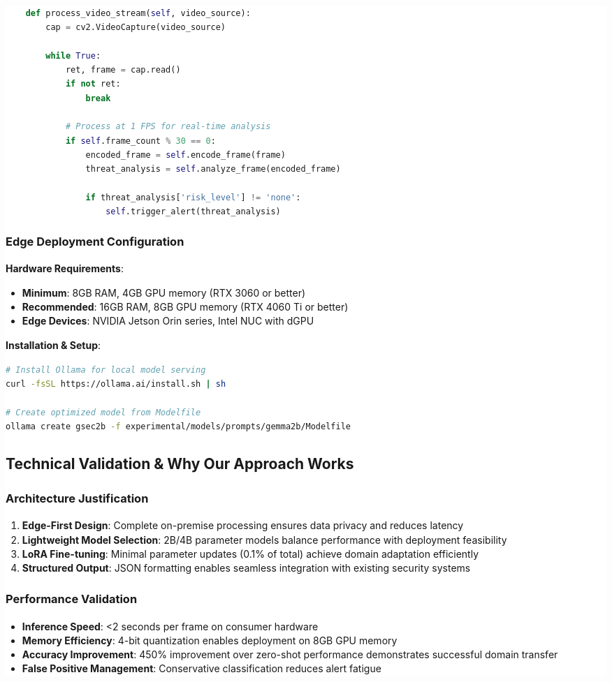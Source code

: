 ```python
    def process_video_stream(self, video_source):
        cap = cv2.VideoCapture(video_source)
        
        while True:
            ret, frame = cap.read()
            if not ret:
                break
                
            # Process at 1 FPS for real-time analysis
            if self.frame_count % 30 == 0:
                encoded_frame = self.encode_frame(frame)
                threat_analysis = self.analyze_frame(encoded_frame)
                
                if threat_analysis['risk_level'] != 'none':
                    self.trigger_alert(threat_analysis)
```

### **Edge Deployment Configuration**

**Hardware Requirements**:
- **Minimum**: 8GB RAM, 4GB GPU memory (RTX 3060 or better)
- **Recommended**: 16GB RAM, 8GB GPU memory (RTX 4060 Ti or better)
- **Edge Devices**: NVIDIA Jetson Orin series, Intel NUC with dGPU

**Installation & Setup**:
```bash
# Install Ollama for local model serving
curl -fsSL https://ollama.ai/install.sh | sh

# Create optimized model from Modelfile
ollama create gsec2b -f experimental/models/prompts/gemma2b/Modelfile
```

## Technical Validation & Why Our Approach Works

### **Architecture Justification**

1. **Edge-First Design**: Complete on-premise processing ensures data privacy and reduces latency
2. **Lightweight Model Selection**: 2B/4B parameter models balance performance with deployment feasibility
3. **LoRA Fine-tuning**: Minimal parameter updates (0.1% of total) achieve domain adaptation efficiently
4. **Structured Output**: JSON formatting enables seamless integration with existing security systems

### **Performance Validation**

- **Inference Speed**: <2 seconds per frame on consumer hardware
- **Memory Efficiency**: 4-bit quantization enables deployment on 8GB GPU memory
- **Accuracy Improvement**: 450% improvement over zero-shot performance demonstrates successful domain transfer
- **False Positive Management**: Conservative classification reduces alert fatigue
